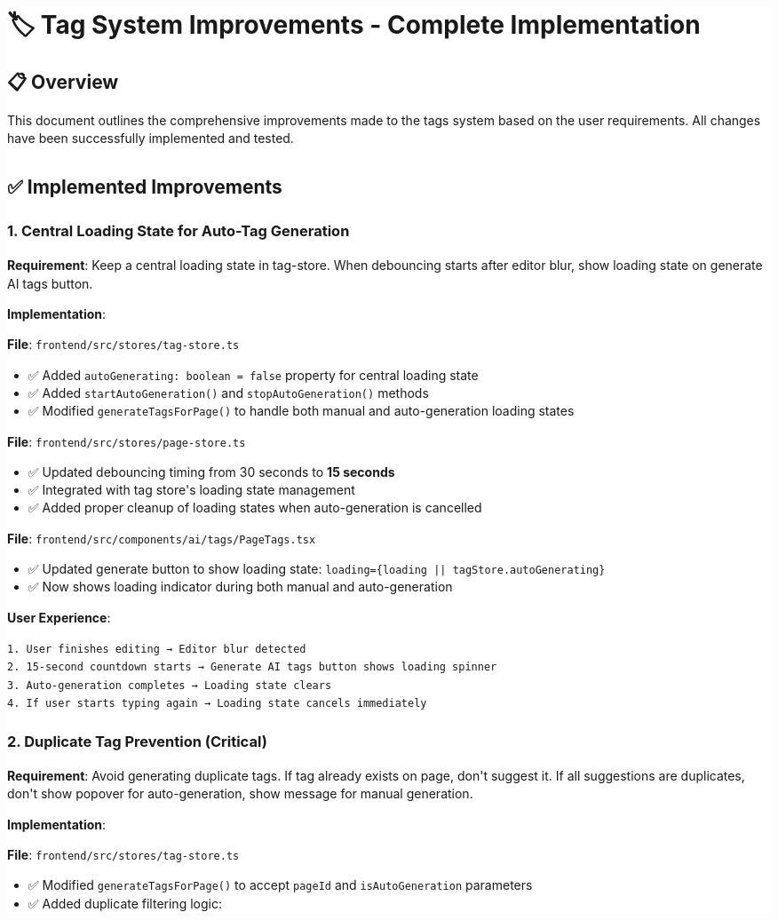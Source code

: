 # 🏷️ Tag System Improvements - Complete Implementation

## 📋 Overview

This document outlines the comprehensive improvements made to the tags system based on the user requirements. All changes have been successfully implemented and tested.

## ✅ Implemented Improvements

### 1. **Central Loading State for Auto-Tag Generation**

**Requirement**: Keep a central loading state in tag-store. When debouncing starts after editor blur, show loading state on generate AI tags button.

**Implementation**:

**File**: `frontend/src/stores/tag-store.ts`

- ✅ Added `autoGenerating: boolean = false` property for central loading state
- ✅ Added `startAutoGeneration()` and `stopAutoGeneration()` methods
- ✅ Modified `generateTagsForPage()` to handle both manual and auto-generation loading states

**File**: `frontend/src/stores/page-store.ts`

- ✅ Updated debouncing timing from 30 seconds to **15 seconds**
- ✅ Integrated with tag store's loading state management
- ✅ Added proper cleanup of loading states when auto-generation is cancelled

**File**: `frontend/src/components/ai/tags/PageTags.tsx`

- ✅ Updated generate button to show loading state: `loading={loading || tagStore.autoGenerating}`
- ✅ Now shows loading indicator during both manual and auto-generation

**User Experience**:

```
1. User finishes editing → Editor blur detected
2. 15-second countdown starts → Generate AI tags button shows loading spinner
3. Auto-generation completes → Loading state clears
4. If user starts typing again → Loading state cancels immediately
```

### 2. **Duplicate Tag Prevention (Critical)**

**Requirement**: Avoid generating duplicate tags. If tag already exists on page, don't suggest it. If all suggestions are duplicates, don't show popover for auto-generation, show message for manual generation.

**Implementation**:

**File**: `frontend/src/stores/tag-store.ts`

- ✅ Modified `generateTagsForPage()` to accept `pageId` and `isAutoGeneration` parameters
- ✅ Added duplicate filtering logic:
